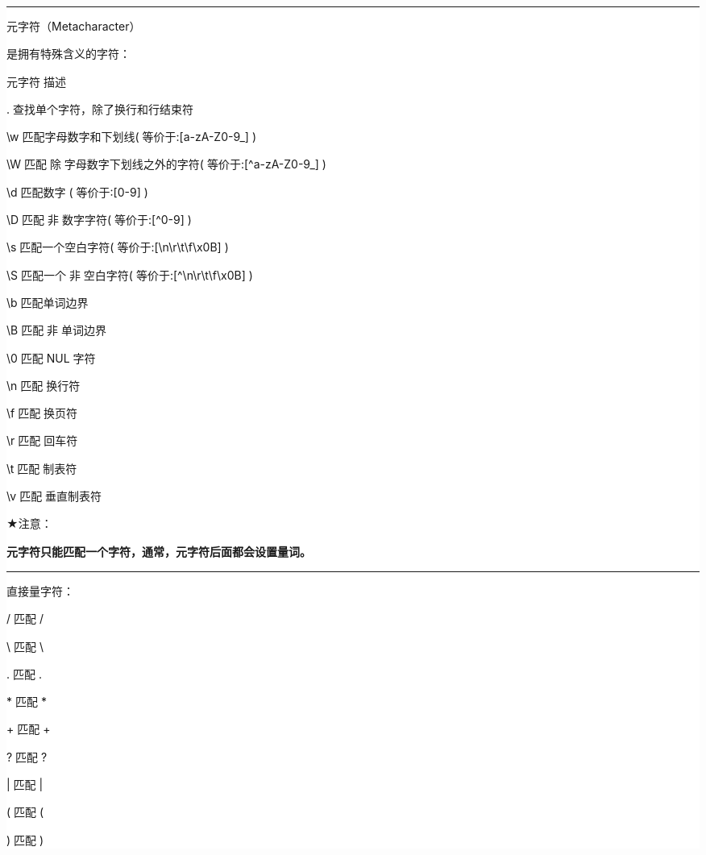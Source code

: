 ---------------------------------------------------------------------------

元字符（Metacharacter）

是拥有特殊含义的字符：

元字符	描述

.	查找单个字符，除了换行和行结束符

\w	匹配字母数字和下划线( 等价于:[a-zA-Z0-9_] )	

\W	匹配 除 字母数字下划线之外的字符( 等价于:[^a-zA-Z0-9_] )	

\d	匹配数字 ( 等价于:[0-9] )

\D	匹配 非 数字字符( 等价于:[^0-9] )

\s	匹配一个空白字符( 等价于:[\n\r\t\f\x0B] )

\S	匹配一个 非 空白字符( 等价于:[^\n\r\t\f\x0B] )

\b	匹配单词边界

\B	匹配 非 单词边界

\0	匹配 NUL 字符

\n	匹配 换行符

\f	匹配 换页符

\r	匹配 回车符

\t	匹配 制表符

\v	匹配 垂直制表符


★注意：

**元字符只能匹配一个字符，通常，元字符后面都会设置量词。**

------------------------------------------------------------------------

直接量字符：


\/	匹配 / 

\\	匹配 \ 

\.	匹配 .

\*	匹配  *

\+	匹配 +

\?	匹配 ? 

\|	匹配 |

\(	匹配 (

\)	匹配 )
